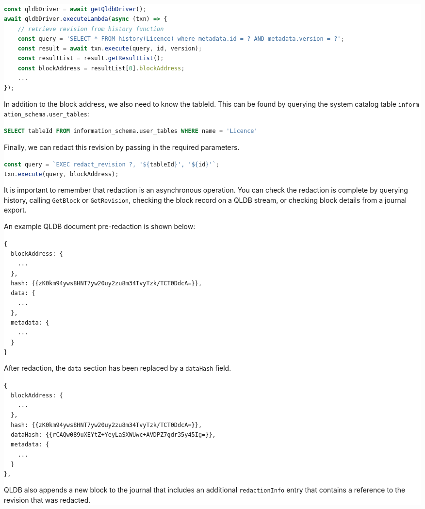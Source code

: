 ```javascript
const qldbDriver = await getQldbDriver();
await qldbDriver.executeLambda(async (txn) => {
    // retrieve revision from history function
    const query = 'SELECT * FROM history(Licence) where metadata.id = ? AND metadata.version = ?';
    const result = await txn.execute(query, id, version); 
    const resultList = result.getResultList();
    const blockAddress = resultList[0].blockAddress;
    ...
});
```

In addition to the block address, we also need to know the tableId. This can be found by querying the system catalog table `information_schema.user_tables`:

```sql
SELECT tableId FROM information_schema.user_tables WHERE name = 'Licence'
```

Finally, we can redact this revision by passing in the required parameters. 

```javascript
const query = `EXEC redact_revision ?, '${tableId}', '${id}'`; 
txn.execute(query, blockAddress);
```

It is important to remember that redaction is an asynchronous operation. You can check the redaction is complete by querying history, calling `GetBlock` or `GetRevision`, checking the block record on a QLDB stream, or checking block details from a journal export.

An example QLDB document pre-redaction is shown below:

```shell
{ 
  blockAddress: { 
    ...
  },
  hash: {{zK0km94yws8HNT7yw20uy2zu8m34TvyTzk/TCT0DdcA=}},
  data: { 
    ...
  },
  metadata: { 
    ...
  }
}
```
After redaction, the `data` section has been replaced by a `dataHash` field. 

```shell
{ 
  blockAddress: { 
    ...
  },
  hash: {{zK0km94yws8HNT7yw20uy2zu8m34TvyTzk/TCT0DdcA=}},
  dataHash: {{rCAQw089uXEYtZ+YeyLaSXWUwc+AVDPZ7gdr35y45Ig=}},
  metadata: { 
    ...
  }
},
```
QLDB also appends a new block to the journal that includes an additional `redactionInfo` entry that contains a reference to the revision that was redacted.
